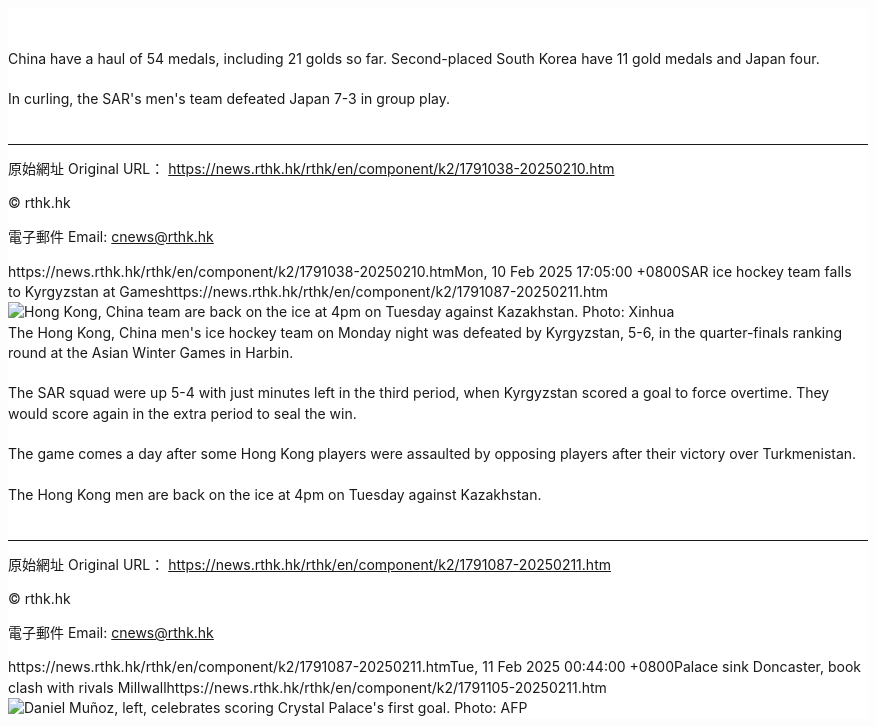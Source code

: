<br/>
<br/>
China have a haul of 54 medals, including 21 golds so far. Second-placed South Korea have 11 gold medals and Japan four.
<br/>
<br/>
In curling, the SAR's men's team defeated Japan 7-3 in group play.
</br>
</div>
<br/>
<hr/>
<p>
原始網址 Original URL：
<a href="https://news.rthk.hk/rthk/en/component/k2/1791038-20250210.htm" rel="nofollow">
https://news.rthk.hk/rthk/en/component/k2/1791038-20250210.htm
</a>
</p>
<p>
© rthk.hk
</p>
<p>
電子郵件 Email:
<a href="mailto:cnews@rthk.hk" rel="nofollow">
cnews@rthk.hk
</a>
</p>https://news.rthk.hk/rthk/en/component/k2/1791038-20250210.htmMon, 10 Feb 2025 17:05:00 +0800SAR ice hockey team falls to Kyrgyzstan at Gameshttps://news.rthk.hk/rthk/en/component/k2/1791087-20250211.htm<img alt="Hong Kong, China team are back on the ice at 4pm on Tuesday against Kazakhstan. Photo: Xinhua" referrerpolicy="no-referrer" src="https://wsrv.nl/?n=-1&amp;we&amp;h=1080&amp;output=webp&amp;trim=1&amp;url=https%3A%2F%2Fnewsstatic.rthk.hk%2Fimages%2Fmfile\_1791087\_1\_20250211003753.jpg&amp;q=90" style="width:100%;height:auto"/>
<br/>
<div class="itemFullText">
The Hong Kong, China men's ice hockey team on Monday night was defeated by Kyrgyzstan, 5-6, in the quarter-finals ranking round at the Asian Winter Games in Harbin.
<br>
<br/>
The SAR squad were up 5-4 with just minutes left in the third period, when Kyrgyzstan scored a goal to force overtime. They would score again in the extra period to seal the win.
<br/>
<br/>
The game comes a day after some Hong Kong players were assaulted by opposing players after their victory over Turkmenistan.
<br/>
<br/>
The Hong Kong men are back on the ice at 4pm on Tuesday against Kazakhstan.
</br>
</div>
<br/>
<hr/>
<p>
原始網址 Original URL：
<a href="https://news.rthk.hk/rthk/en/component/k2/1791087-20250211.htm" rel="nofollow">
https://news.rthk.hk/rthk/en/component/k2/1791087-20250211.htm
</a>
</p>
<p>
© rthk.hk
</p>
<p>
電子郵件 Email:
<a href="mailto:cnews@rthk.hk" rel="nofollow">
cnews@rthk.hk
</a>
</p>https://news.rthk.hk/rthk/en/component/k2/1791087-20250211.htmTue, 11 Feb 2025 00:44:00 +0800Palace sink Doncaster, book clash with rivals Millwallhttps://news.rthk.hk/rthk/en/component/k2/1791105-20250211.htm<img alt="Daniel Muñoz, left, celebrates scoring Crystal Palace's first goal. Photo: AFP" referrerpolicy="no-referrer" src="https://wsrv.nl/?n=-1&amp;we&amp;h=1080&amp;output=webp&amp;trim=1&amp;url=https%3A%2F%2Fnewsstatic.rthk.hk%2Fimages%2Fmfile\_1791105\_1\_20250211064509.jpg&amp;q=90" style="width:100%;height:auto"/>
<br/>
<div class="itemFullText">
